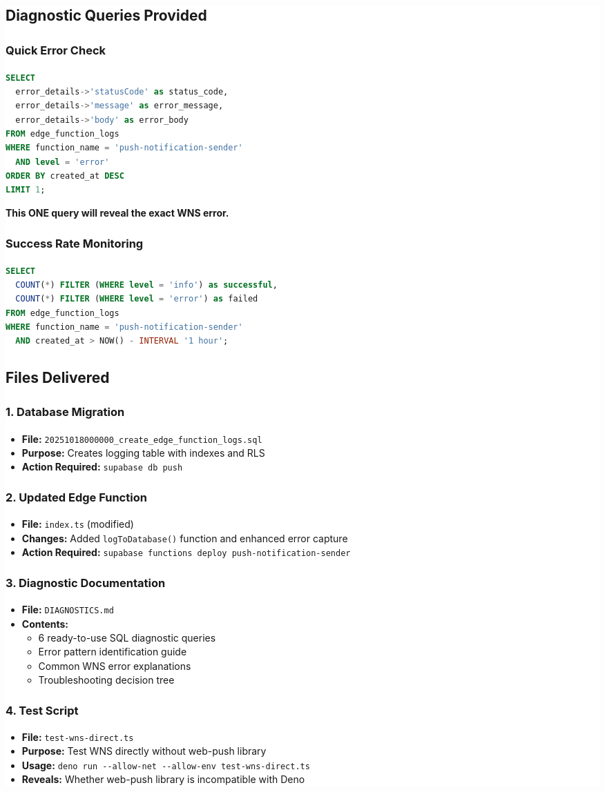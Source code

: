 ## Diagnostic Queries Provided

### Quick Error Check
```sql
SELECT
  error_details->'statusCode' as status_code,
  error_details->'message' as error_message,
  error_details->'body' as error_body
FROM edge_function_logs
WHERE function_name = 'push-notification-sender'
  AND level = 'error'
ORDER BY created_at DESC
LIMIT 1;
```

**This ONE query will reveal the exact WNS error.**

### Success Rate Monitoring
```sql
SELECT
  COUNT(*) FILTER (WHERE level = 'info') as successful,
  COUNT(*) FILTER (WHERE level = 'error') as failed
FROM edge_function_logs
WHERE function_name = 'push-notification-sender'
  AND created_at > NOW() - INTERVAL '1 hour';
```

## Files Delivered

### 1. Database Migration
- **File:** `20251018000000_create_edge_function_logs.sql`
- **Purpose:** Creates logging table with indexes and RLS
- **Action Required:** `supabase db push`

### 2. Updated Edge Function
- **File:** `index.ts` (modified)
- **Changes:** Added `logToDatabase()` function and enhanced error capture
- **Action Required:** `supabase functions deploy push-notification-sender`

### 3. Diagnostic Documentation
- **File:** `DIAGNOSTICS.md`
- **Contents:**
  - 6 ready-to-use SQL diagnostic queries
  - Error pattern identification guide
  - Common WNS error explanations
  - Troubleshooting decision tree

### 4. Test Script
- **File:** `test-wns-direct.ts`
- **Purpose:** Test WNS directly without web-push library
- **Usage:** `deno run --allow-net --allow-env test-wns-direct.ts`
- **Reveals:** Whether web-push library is incompatible with Deno
